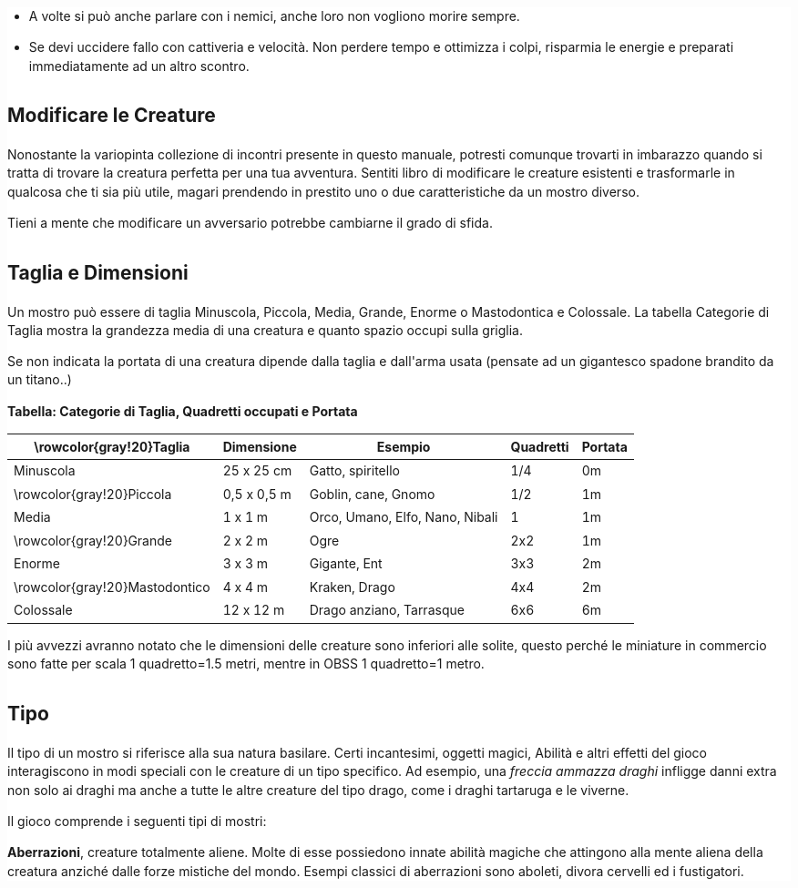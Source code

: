 - A volte si può anche parlare con i nemici, anche loro non vogliono morire sempre.

- Se devi uccidere fallo con cattiveria e velocità. Non perdere tempo e ottimizza i colpi, risparmia le energie e preparati immediatamente ad un altro scontro.

## Modificare le Creature

Nonostante la variopinta collezione di incontri presente in questo manuale, potresti comunque trovarti in imbarazzo quando si tratta di trovare la creatura perfetta per una tua avventura. Sentiti libro di modificare le creature esistenti e trasformarle in qualcosa che ti sia più utile, magari prendendo in prestito uno o due caratteristiche da un mostro diverso.

Tieni a mente che modificare un avversario potrebbe cambiarne il grado di sfida.

## Taglia e Dimensioni

Un mostro può essere di taglia Minuscola, Piccola, Media, Grande, Enorme o Mastodontica e Colossale. La tabella Categorie di Taglia mostra la grandezza media di una creatura e quanto spazio occupi sulla griglia.

Se non indicata la portata di una creatura dipende dalla taglia e dall'arma usata (pensate ad un gigantesco spadone brandito da un titano..)

**Tabella: Categorie di Taglia, Quadretti occupati e Portata**

| \rowcolor{gray!20}**Taglia** | **Dimensione** | **Esempio** | **Quadretti** | **Portata** |
| --- | --- | --- | --- | --- |
| Minuscola | 25 x 25 cm | Gatto, spiritello | 1/4 | 0m |
| \rowcolor{gray!20}Piccola | 0,5 x 0,5 m | Goblin, cane, Gnomo | 1/2 | 1m |
| Media | 1 x 1 m | Orco, Umano, Elfo, Nano, Nibali | 1 | 1m |
| \rowcolor{gray!20}Grande | 2 x 2 m | Ogre | 2x2 | 1m |
| Enorme | 3 x 3 m | Gigante, Ent | 3x3 | 2m |
| \rowcolor{gray!20}Mastodontico | 4 x 4 m | Kraken, Drago | 4x4 | 2m |
| Colossale | 12 x 12 m | Drago anziano, Tarrasque | 6x6 | 6m |

I più avvezzi avranno notato che le dimensioni delle creature sono inferiori alle solite, questo perché le miniature in commercio sono fatte per scala 1 quadretto=1.5 metri, mentre in OBSS 1 quadretto=1 metro.

## Tipo

Il tipo di un mostro si riferisce alla sua natura basilare. Certi incantesimi, oggetti magici, Abilità e altri effetti del gioco interagiscono in modi speciali con le creature di un tipo specifico. Ad esempio, una *freccia ammazza draghi* infligge danni extra non solo ai draghi ma anche a tutte le altre creature del tipo drago, come i draghi tartaruga e le viverne.

Il gioco comprende i seguenti tipi di mostri:

**Aberrazioni**, creature totalmente aliene. Molte di esse possiedono innate abilità magiche che attingono alla mente aliena della creatura anziché dalle forze mistiche del mondo. Esempi classici di aberrazioni sono aboleti, divora cervelli ed i fustigatori.
